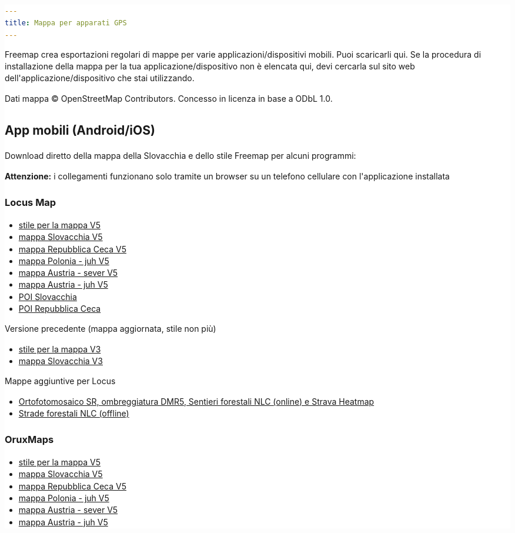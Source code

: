 ```yaml
---
title: Mappa per apparati GPS
---
```


Freemap crea esportazioni regolari di mappe per varie applicazioni/dispositivi mobili. Puoi scaricarli qui. Se la procedura di installazione della mappa per la tua applicazione/dispositivo non è elencata qui, devi cercarla sul sito web dell'applicazione/dispositivo che stai utilizzando.

Dati mappa © OpenStreetMap Contributors. Concesso in licenza in base a ODbL 1.0.

## App mobili (Android/iOS)

Download diretto della mappa della Slovacchia e dello stile Freemap per alcuni programmi:

**Attenzione:** i collegamenti funzionano solo tramite un browser su un telefono cellulare con l'applicazione installata

### Locus Map

- [stile per la mappa V5](locus-actions://https/download.freemap.sk/LocusMap/xml/locus-theme-v5.xml)
- [mappa Slovacchia V5](locus-actions://https/download.freemap.sk/LocusMap/xml/locus-map-sk-v5.xml)
- [mappa Repubblica Ceca V5](locus-actions://https/download.freemap.sk/LocusMap/xml/locus-map-cz-v5.xml)
- [mappa Polonia - juh V5](locus-actions://https/download.freemap.sk/LocusMap/xml/locus-map-pl_s-v5.xml)
- [mappa Austria - sever V5](locus-actions://https/download.freemap.sk/LocusMap/xml/locus-map-at_n-v5.xml)
- [mappa Austria - juh V5](locus-actions://https/download.freemap.sk/LocusMap/xml/locus-map-at_s-v5.xml)
- [POI Slovacchia](locus-actions://https/download.freemap.sk/LocusMap/xml/locus-db-sk-v5.xml)
- [POI Repubblica Ceca](locus-actions://https/download.freemap.sk/LocusMap/xml/locus-db-cz-v5.xml)

Versione precedente (mappa aggiornata, stile non più)

- [stile per la mappa V3](locus-actions://https/download.freemap.sk/LocusMap/xml/locus-theme-v3.xml)
- [mappa Slovacchia V3](locus-actions://https/download.freemap.sk/LocusMap/xml/locus-map-sk-v3.xml.xml)

Mappe aggiuntive per Locus

- [Ortofotomosaico SR, ombreggiatura DMR5, Sentieri forestali NLC (online) e Strava Heatmap](locus-actions://https/download.freemap.sk/LocusMap/xml/locus-providers.xml)
- [Strade forestali NLC (offline)](locus-actions://https/download.freemap.sk/LocusMap/xml/locus-provider-nlc.xml)

### OruxMaps

- [stile per la mappa V5](orux-mf-theme://download.freemap.sk/LocusMap/freemapV5.zip)
- [mappa Slovacchia V5](orux-map://download.freemap.sk/LocusMap/freemapV5-slovakia.zip)
- [mappa Repubblica Ceca V5](orux-map://download.freemap.sk/LocusMap/freemapV5-czech.zip)
- [mappa Polonia - juh V5](orux-map://download.freemap.sk/LocusMap/freemapV5-poland_south.zip)
- [mappa Austria - sever V5](orux-map://download.freemap.sk/LocusMap/freemapV5-austria_north.zip)
- [mappa Austria - juh V5](orux-map://download.freemap.sk/LocusMap/freemapV5-austria_south.zip)
